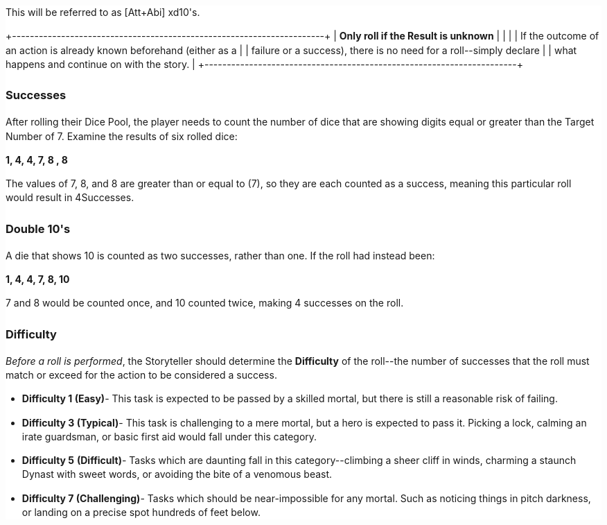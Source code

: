 This will be referred to as \[Att+Abi\] xd10's.

+----------------------------------------------------------------------+
| **Only roll if the Result is unknown**                               |
|                                                                      |
| If the outcome of an action is already known beforehand (either as a |
| failure or a success), there is no need for a roll\--simply declare  |
| what happens and continue on with the story.                         |
+----------------------------------------------------------------------+

### Successes

After rolling their Dice Pool, the player needs to count the number of
dice that are showing digits equal or greater than the Target Number of
7. Examine the results of six rolled dice:

**1, 4, 4, 7, 8 , 8**

The values of 7, 8, and 8 are greater than or equal to (7), so they are
each counted as a success, meaning this particular roll would result in
4Successes.

### Double 10's

A die that shows 10 is counted as two successes, rather than one. If the
roll had instead been:

**1, 4, 4, 7, 8, 10**

7 and 8 would be counted once, and 10 counted twice, making 4 successes
on the roll.

### Difficulty

*Before a roll is performed*, the Storyteller should determine the
**Difficulty** of the roll\--the number of successes that the roll must
match or exceed for the action to be considered a success.

-   **Difficulty 1 (Easy)**- This task is expected to be passed by a
    skilled mortal, but there is still a reasonable risk of failing.

-   **Difficulty 3 (Typical)**- This task is challenging to a mere
    mortal, but a hero is expected to pass it. Picking a lock, calming
    an irate guardsman, or basic first aid would fall under this
    category.

-   **Difficulty 5** **(Difficult)**- Tasks which are daunting fall in
    this category\--climbing a sheer cliff in winds, charming a staunch
    Dynast with sweet words, or avoiding the bite of a venomous beast.

-   **Difficulty 7 (Challenging)**- Tasks which should be
    near-impossible for any mortal. Such as noticing things in pitch
    darkness, or landing on a precise spot hundreds of feet below.

